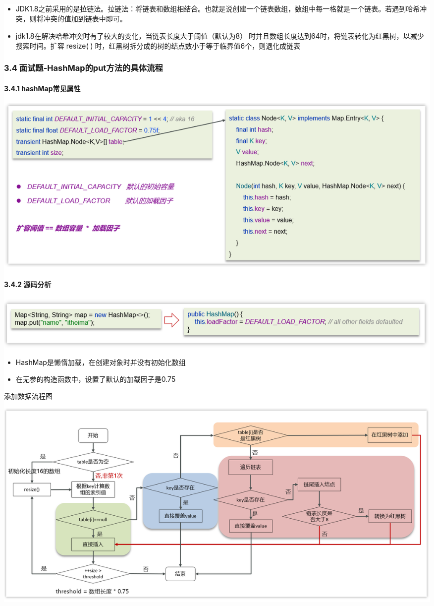 - JDK1.8之前采用的是拉链法。拉链法：将链表和数组相结合。也就是说创建一个链表数组，数组中每一格就是一个链表。若遇到哈希冲突，则将冲突的值加到链表中即可。

- jdk1.8在解决哈希冲突时有了较大的变化，当链表长度大于阈值（默认为8） 时并且数组长度达到64时，将链表转化为红黑树，以减少搜索时间。扩容 resize( ) 时，红黑树拆分成的树的结点数小于等于临界值6个，则退化成链表

### 3.4 面试题-HashMap的put方法的具体流程

#### 3.4.1 hashMap常见属性

![image-20230428210404117](img\image-20230428210404117.png)

#### 3.4.2 源码分析

![image-20230428210450744](img\image-20230428210450744.png)

- HashMap是懒惰加载，在创建对象时并没有初始化数组

- 在无参的构造函数中，设置了默认的加载因子是0.75

添加数据流程图

![image-20230428210624847](img\image-20230428210624847.png)
